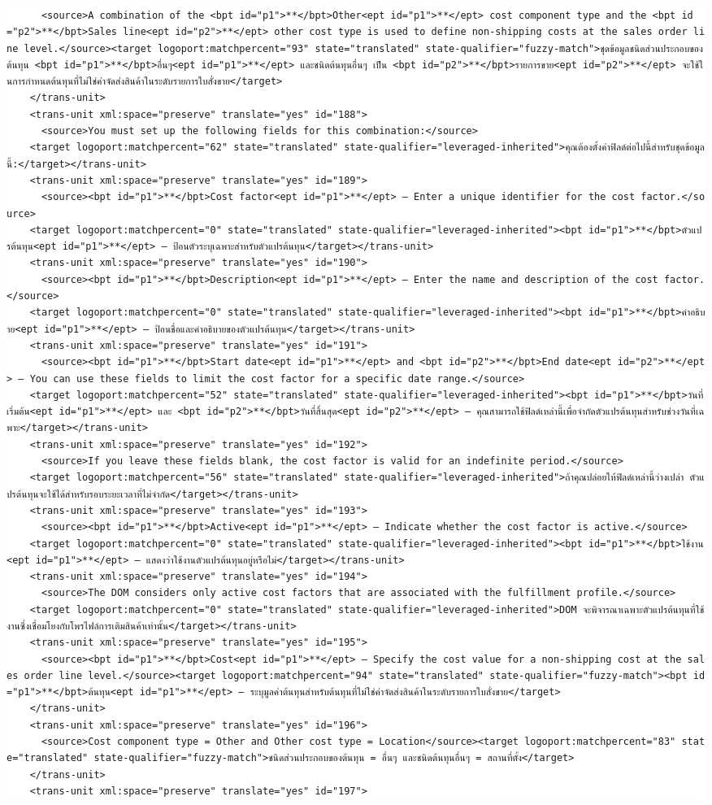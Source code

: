           <source>A combination of the <bpt id="p1">**</bpt>Other<ept id="p1">**</ept> cost component type and the <bpt id="p2">**</bpt>Sales line<ept id="p2">**</ept> other cost type is used to define non-shipping costs at the sales order line level.</source><target logoport:matchpercent="93" state="translated" state-qualifier="fuzzy-match">ชุดข้อมูลชนิดส่วนประกอบของต้นทุน <bpt id="p1">**</bpt>อื่นๆ<ept id="p1">**</ept> และชนิดต้นทุนอื่นๆ เป็น <bpt id="p2">**</bpt>รายการขาย<ept id="p2">**</ept> จะใช้ในการกำหนดต้นทุนที่ไม่ใช่ค่าจัดส่งสินค้าในระดับรายการใบสั่งขาย</target>
        </trans-unit>
        <trans-unit xml:space="preserve" translate="yes" id="188">
          <source>You must set up the following fields for this combination:</source>
        <target logoport:matchpercent="62" state="translated" state-qualifier="leveraged-inherited">คุณต้องตั้งค่าฟิลด์ต่อไปนี้สำหรับชุดข้อมูลนี้:</target></trans-unit>
        <trans-unit xml:space="preserve" translate="yes" id="189">
          <source><bpt id="p1">**</bpt>Cost factor<ept id="p1">**</ept> – Enter a unique identifier for the cost factor.</source>
        <target logoport:matchpercent="0" state="translated" state-qualifier="leveraged-inherited"><bpt id="p1">**</bpt>ตัวแปรต้นทุน<ept id="p1">**</ept> – ป้อนตัวระบุเฉพาะสำหรับตัวแปรต้นทุน</target></trans-unit>
        <trans-unit xml:space="preserve" translate="yes" id="190">
          <source><bpt id="p1">**</bpt>Description<ept id="p1">**</ept> – Enter the name and description of the cost factor.</source>
        <target logoport:matchpercent="0" state="translated" state-qualifier="leveraged-inherited"><bpt id="p1">**</bpt>คำอธิบาย<ept id="p1">**</ept> – ป้อนชื่อและคำอธิบายของตัวแปรต้นทุน</target></trans-unit>
        <trans-unit xml:space="preserve" translate="yes" id="191">
          <source><bpt id="p1">**</bpt>Start date<ept id="p1">**</ept> and <bpt id="p2">**</bpt>End date<ept id="p2">**</ept> – You can use these fields to limit the cost factor for a specific date range.</source>
        <target logoport:matchpercent="52" state="translated" state-qualifier="leveraged-inherited"><bpt id="p1">**</bpt>วันที่เริ่มต้น<ept id="p1">**</ept> และ <bpt id="p2">**</bpt>วันที่สิ้นสุด<ept id="p2">**</ept> – คุณสามารถใช้ฟิลด์เหล่านี้เพื่อจำกัดตัวแปรต้นทุนสำหรับช่วงวันที่เฉพาะ</target></trans-unit>
        <trans-unit xml:space="preserve" translate="yes" id="192">
          <source>If you leave these fields blank, the cost factor is valid for an indefinite period.</source>
        <target logoport:matchpercent="56" state="translated" state-qualifier="leveraged-inherited">ถ้าคุณปล่อยให้ฟิลด์เหล่านี้ว่างเปล่า ตัวแปรต้นทุนจะใช้ได้สำหรับรอบระยะเวลาที่ไม่จำกัด</target></trans-unit>
        <trans-unit xml:space="preserve" translate="yes" id="193">
          <source><bpt id="p1">**</bpt>Active<ept id="p1">**</ept> – Indicate whether the cost factor is active.</source>
        <target logoport:matchpercent="0" state="translated" state-qualifier="leveraged-inherited"><bpt id="p1">**</bpt>ใช้งาน<ept id="p1">**</ept> – แสดงว่าใช้งานตัวแปรต้นทุนอยู่หรือไม่</target></trans-unit>
        <trans-unit xml:space="preserve" translate="yes" id="194">
          <source>The DOM considers only active cost factors that are associated with the fulfillment profile.</source>
        <target logoport:matchpercent="0" state="translated" state-qualifier="leveraged-inherited">DOM จะพิจารณาเฉพาะตัวแปรต้นทุนที่ใช้งานซึ่งเชื่อมโยงกับโพรไฟล์การเติมสินค้าเท่านั้น</target></trans-unit>
        <trans-unit xml:space="preserve" translate="yes" id="195">
          <source><bpt id="p1">**</bpt>Cost<ept id="p1">**</ept> – Specify the cost value for a non-shipping cost at the sales order line level.</source><target logoport:matchpercent="94" state="translated" state-qualifier="fuzzy-match"><bpt id="p1">**</bpt>ต้นทุน<ept id="p1">**</ept> – ระบุมูลค่าต้นทุนสำหรับต้นทุนที่ไม่ใช่ค่าจัดส่งสินค้าในระดับรายการใบสั่งขาย</target>
        </trans-unit>
        <trans-unit xml:space="preserve" translate="yes" id="196">
          <source>Cost component type = Other and Other cost type = Location</source><target logoport:matchpercent="83" state="translated" state-qualifier="fuzzy-match">ชนิดส่วนประกอบของต้นทุน = อื่นๆ และชนิดต้นทุนอื่นๆ = สถานที่ตั้ง</target>
        </trans-unit>
        <trans-unit xml:space="preserve" translate="yes" id="197">
